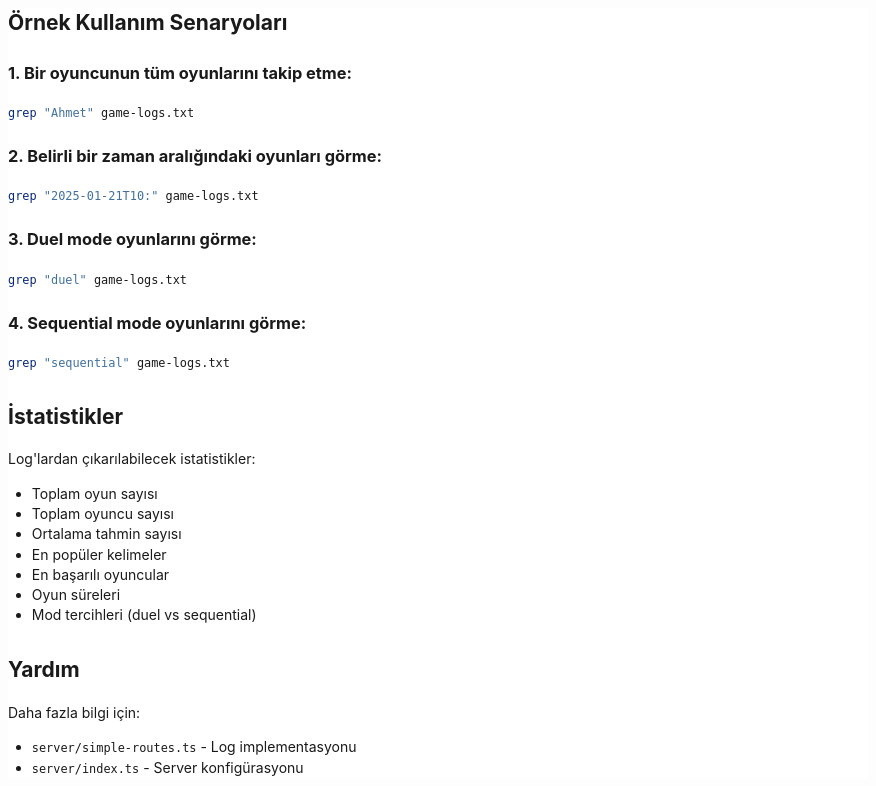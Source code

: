 ## Örnek Kullanım Senaryoları

### 1. Bir oyuncunun tüm oyunlarını takip etme:
```bash
grep "Ahmet" game-logs.txt
```

### 2. Belirli bir zaman aralığındaki oyunları görme:
```bash
grep "2025-01-21T10:" game-logs.txt
```

### 3. Duel mode oyunlarını görme:
```bash
grep "duel" game-logs.txt
```

### 4. Sequential mode oyunlarını görme:
```bash
grep "sequential" game-logs.txt
```

## İstatistikler

Log'lardan çıkarılabilecek istatistikler:
- Toplam oyun sayısı
- Toplam oyuncu sayısı
- Ortalama tahmin sayısı
- En popüler kelimeler
- En başarılı oyuncular
- Oyun süreleri
- Mod tercihleri (duel vs sequential)

## Yardım

Daha fazla bilgi için:
- `server/simple-routes.ts` - Log implementasyonu
- `server/index.ts` - Server konfigürasyonu
